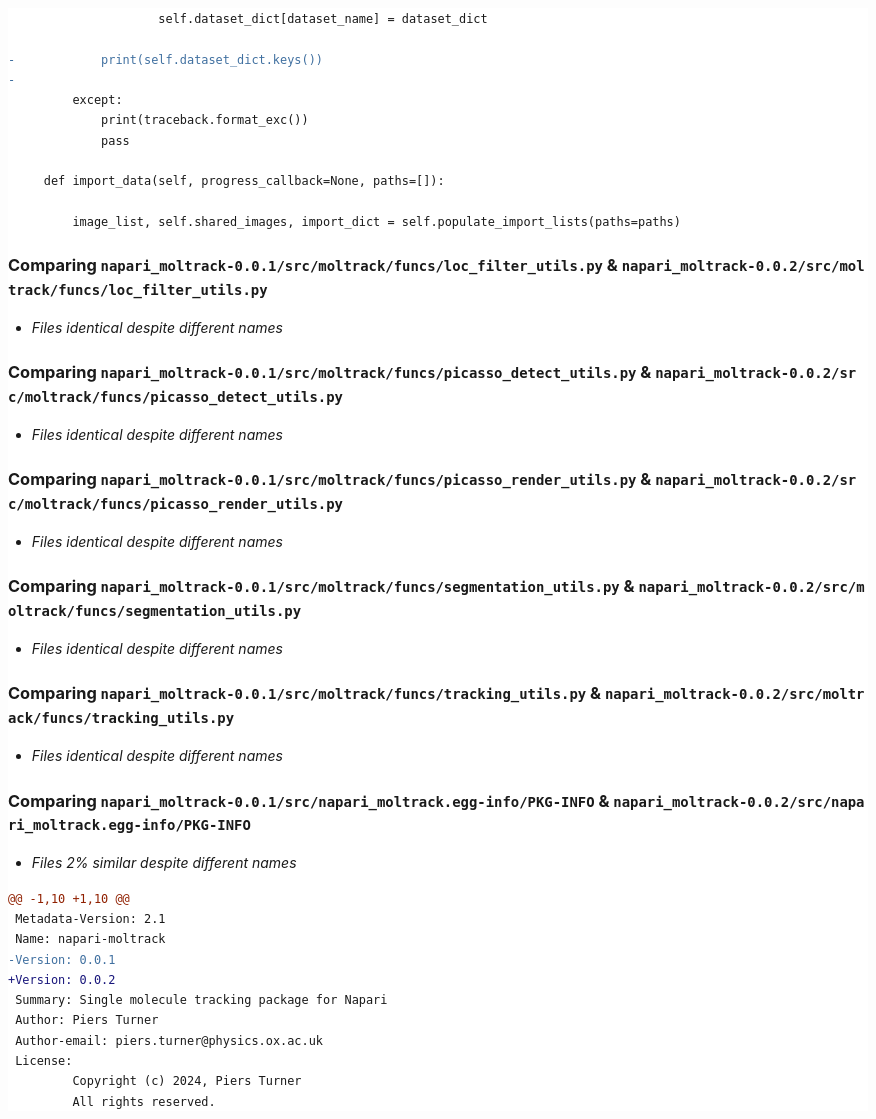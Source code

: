 ```diff
                     self.dataset_dict[dataset_name] = dataset_dict
 
-            print(self.dataset_dict.keys())
-
         except:
             print(traceback.format_exc())
             pass
 
     def import_data(self, progress_callback=None, paths=[]):
 
         image_list, self.shared_images, import_dict = self.populate_import_lists(paths=paths)
```

### Comparing `napari_moltrack-0.0.1/src/moltrack/funcs/loc_filter_utils.py` & `napari_moltrack-0.0.2/src/moltrack/funcs/loc_filter_utils.py`

 * *Files identical despite different names*

### Comparing `napari_moltrack-0.0.1/src/moltrack/funcs/picasso_detect_utils.py` & `napari_moltrack-0.0.2/src/moltrack/funcs/picasso_detect_utils.py`

 * *Files identical despite different names*

### Comparing `napari_moltrack-0.0.1/src/moltrack/funcs/picasso_render_utils.py` & `napari_moltrack-0.0.2/src/moltrack/funcs/picasso_render_utils.py`

 * *Files identical despite different names*

### Comparing `napari_moltrack-0.0.1/src/moltrack/funcs/segmentation_utils.py` & `napari_moltrack-0.0.2/src/moltrack/funcs/segmentation_utils.py`

 * *Files identical despite different names*

### Comparing `napari_moltrack-0.0.1/src/moltrack/funcs/tracking_utils.py` & `napari_moltrack-0.0.2/src/moltrack/funcs/tracking_utils.py`

 * *Files identical despite different names*

### Comparing `napari_moltrack-0.0.1/src/napari_moltrack.egg-info/PKG-INFO` & `napari_moltrack-0.0.2/src/napari_moltrack.egg-info/PKG-INFO`

 * *Files 2% similar despite different names*

```diff
@@ -1,10 +1,10 @@
 Metadata-Version: 2.1
 Name: napari-moltrack
-Version: 0.0.1
+Version: 0.0.2
 Summary: Single molecule tracking package for Napari
 Author: Piers Turner
 Author-email: piers.turner@physics.ox.ac.uk
 License: 
         Copyright (c) 2024, Piers Turner
         All rights reserved.
```
